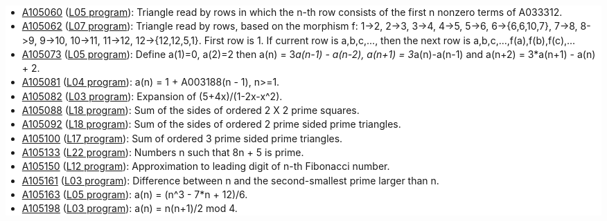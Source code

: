 * [A105060](http://oeis.org/A105060) ([L05 program](105/A105060.asm)): Triangle read by rows in which the n-th row consists of the first n nonzero terms of A033312.
* [A105062](http://oeis.org/A105062) ([L07 program](105/A105062.asm)): Triangle read by rows, based on the morphism f: 1->2, 2->3, 3->4, 4->5, 5->6, 6->{6,6,10,7}, 7->8, 8->9, 9->10, 10->11, 11->12, 12->{12,12,5,1}. First row is 1. If current row is a,b,c,..., then the next row is a,b,c,...,f(a),f(b),f(c),...
* [A105073](http://oeis.org/A105073) ([L05 program](105/A105073.asm)): Define a(1)=0, a(2)=2 then a(n) = 3*a(n-1) - a(n-2), a(n+1) = 3*a(n)-a(n-1) and a(n+2) = 3*a(n+1) - a(n) + 2.
* [A105081](http://oeis.org/A105081) ([L04 program](105/A105081.asm)): a(n) = 1 + A003188(n - 1), n>=1.
* [A105082](http://oeis.org/A105082) ([L03 program](105/A105082.asm)): Expansion of (5+4x)/(1-2x-x^2).
* [A105088](http://oeis.org/A105088) ([L18 program](105/A105088.asm)): Sum of the sides of ordered 2 X 2 prime squares.
* [A105092](http://oeis.org/A105092) ([L18 program](105/A105092.asm)): Sum of the sides of ordered 2 prime sided prime triangles.
* [A105100](http://oeis.org/A105100) ([L17 program](105/A105100.asm)): Sum of ordered 3 prime sided prime triangles.
* [A105133](http://oeis.org/A105133) ([L22 program](105/A105133.asm)): Numbers n such that 8n + 5 is prime.
* [A105150](http://oeis.org/A105150) ([L12 program](105/A105150.asm)): Approximation to leading digit of n-th Fibonacci number.
* [A105161](http://oeis.org/A105161) ([L03 program](105/A105161.asm)): Difference between n and the second-smallest prime larger than n.
* [A105163](http://oeis.org/A105163) ([L05 program](105/A105163.asm)): a(n) = (n^3 - 7*n + 12)/6.
* [A105198](http://oeis.org/A105198) ([L03 program](105/A105198.asm)): a(n) = n(n+1)/2 mod 4.
